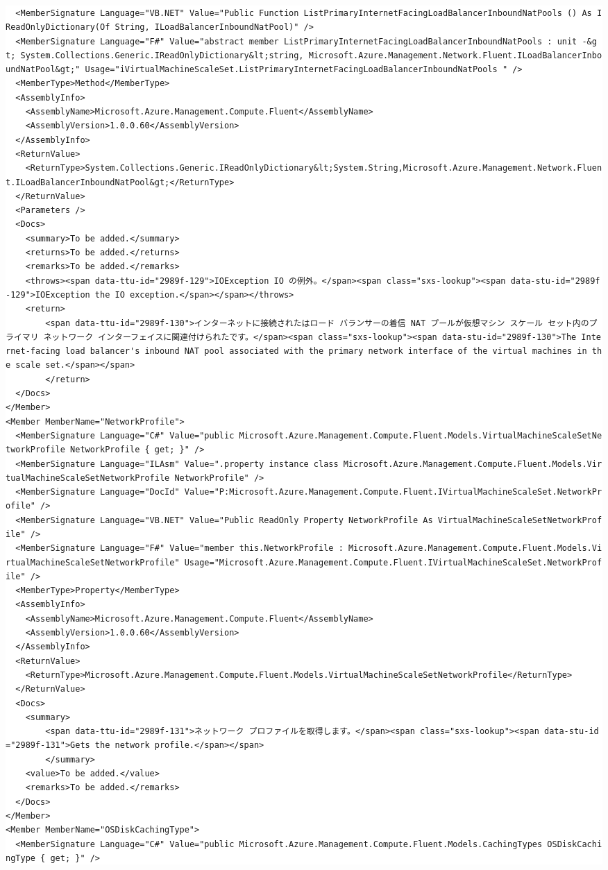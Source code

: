       <MemberSignature Language="VB.NET" Value="Public Function ListPrimaryInternetFacingLoadBalancerInboundNatPools () As IReadOnlyDictionary(Of String, ILoadBalancerInboundNatPool)" />
      <MemberSignature Language="F#" Value="abstract member ListPrimaryInternetFacingLoadBalancerInboundNatPools : unit -&gt; System.Collections.Generic.IReadOnlyDictionary&lt;string, Microsoft.Azure.Management.Network.Fluent.ILoadBalancerInboundNatPool&gt;" Usage="iVirtualMachineScaleSet.ListPrimaryInternetFacingLoadBalancerInboundNatPools " />
      <MemberType>Method</MemberType>
      <AssemblyInfo>
        <AssemblyName>Microsoft.Azure.Management.Compute.Fluent</AssemblyName>
        <AssemblyVersion>1.0.0.60</AssemblyVersion>
      </AssemblyInfo>
      <ReturnValue>
        <ReturnType>System.Collections.Generic.IReadOnlyDictionary&lt;System.String,Microsoft.Azure.Management.Network.Fluent.ILoadBalancerInboundNatPool&gt;</ReturnType>
      </ReturnValue>
      <Parameters />
      <Docs>
        <summary>To be added.</summary>
        <returns>To be added.</returns>
        <remarks>To be added.</remarks>
        <throws><span data-ttu-id="2989f-129">IOException IO の例外。</span><span class="sxs-lookup"><span data-stu-id="2989f-129">IOException the IO exception.</span></span></throws>
        <return>
            <span data-ttu-id="2989f-130">インターネットに接続されたはロード バランサーの着信 NAT プールが仮想マシン スケール セット内のプライマリ ネットワーク インターフェイスに関連付けられたです。</span><span class="sxs-lookup"><span data-stu-id="2989f-130">The Internet-facing load balancer's inbound NAT pool associated with the primary network interface of the virtual machines in the scale set.</span></span>
            </return>
      </Docs>
    </Member>
    <Member MemberName="NetworkProfile">
      <MemberSignature Language="C#" Value="public Microsoft.Azure.Management.Compute.Fluent.Models.VirtualMachineScaleSetNetworkProfile NetworkProfile { get; }" />
      <MemberSignature Language="ILAsm" Value=".property instance class Microsoft.Azure.Management.Compute.Fluent.Models.VirtualMachineScaleSetNetworkProfile NetworkProfile" />
      <MemberSignature Language="DocId" Value="P:Microsoft.Azure.Management.Compute.Fluent.IVirtualMachineScaleSet.NetworkProfile" />
      <MemberSignature Language="VB.NET" Value="Public ReadOnly Property NetworkProfile As VirtualMachineScaleSetNetworkProfile" />
      <MemberSignature Language="F#" Value="member this.NetworkProfile : Microsoft.Azure.Management.Compute.Fluent.Models.VirtualMachineScaleSetNetworkProfile" Usage="Microsoft.Azure.Management.Compute.Fluent.IVirtualMachineScaleSet.NetworkProfile" />
      <MemberType>Property</MemberType>
      <AssemblyInfo>
        <AssemblyName>Microsoft.Azure.Management.Compute.Fluent</AssemblyName>
        <AssemblyVersion>1.0.0.60</AssemblyVersion>
      </AssemblyInfo>
      <ReturnValue>
        <ReturnType>Microsoft.Azure.Management.Compute.Fluent.Models.VirtualMachineScaleSetNetworkProfile</ReturnType>
      </ReturnValue>
      <Docs>
        <summary>
            <span data-ttu-id="2989f-131">ネットワーク プロファイルを取得します。</span><span class="sxs-lookup"><span data-stu-id="2989f-131">Gets the network profile.</span></span>
            </summary>
        <value>To be added.</value>
        <remarks>To be added.</remarks>
      </Docs>
    </Member>
    <Member MemberName="OSDiskCachingType">
      <MemberSignature Language="C#" Value="public Microsoft.Azure.Management.Compute.Fluent.Models.CachingTypes OSDiskCachingType { get; }" />